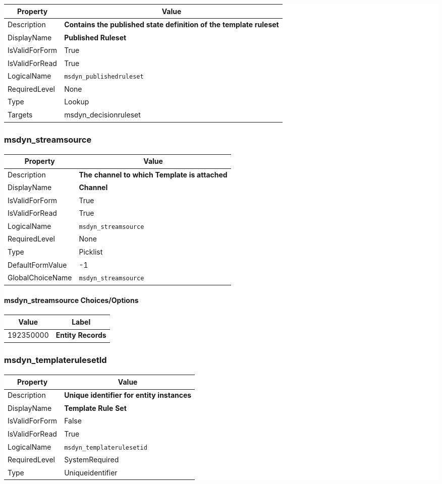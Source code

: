 |Property|Value|
|---|---|
|Description|**Contains the published state definition of the template ruleset**|
|DisplayName|**Published Ruleset**|
|IsValidForForm|True|
|IsValidForRead|True|
|LogicalName|`msdyn_publishedruleset`|
|RequiredLevel|None|
|Type|Lookup|
|Targets|msdyn_decisionruleset|

### <a name="BKMK_msdyn_streamsource"></a> msdyn_streamsource

|Property|Value|
|---|---|
|Description|**The channel to which Template is attached**|
|DisplayName|**Channel**|
|IsValidForForm|True|
|IsValidForRead|True|
|LogicalName|`msdyn_streamsource`|
|RequiredLevel|None|
|Type|Picklist|
|DefaultFormValue|-1|
|GlobalChoiceName|`msdyn_streamsource`|

#### msdyn_streamsource Choices/Options

|Value|Label|
|---|---|
|192350000|**Entity Records**|

### <a name="BKMK_msdyn_templaterulesetId"></a> msdyn_templaterulesetId

|Property|Value|
|---|---|
|Description|**Unique identifier for entity instances**|
|DisplayName|**Template Rule Set**|
|IsValidForForm|False|
|IsValidForRead|True|
|LogicalName|`msdyn_templaterulesetid`|
|RequiredLevel|SystemRequired|
|Type|Uniqueidentifier|
